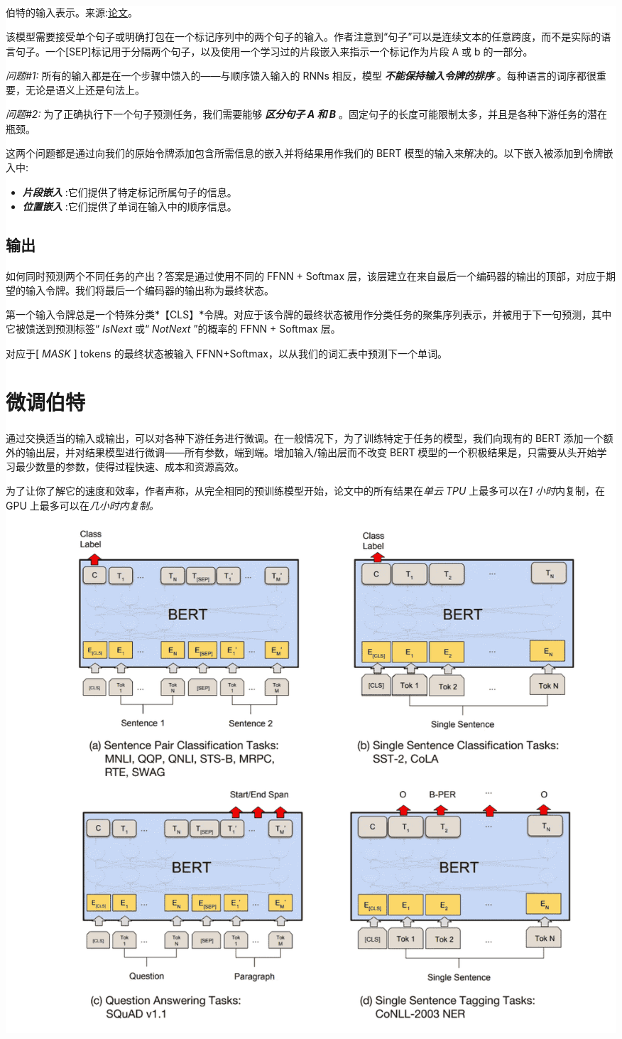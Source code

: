 伯特的输入表示。来源:[论文](https://arxiv.org/abs/1810.04805)。

该模型需要接受单个句子或明确打包在一个标记序列中的两个句子的输入。作者注意到“句子”可以是连续文本的任意跨度，而不是实际的语言句子。一个[SEP]标记用于分隔两个句子，以及使用一个学习过的片段嵌入来指示一个标记作为片段 A 或 b 的一部分。

*问题#1:* 所有的输入都是在一个步骤中馈入的——与顺序馈入输入的 RNNs 相反，模型 ***不能保持输入令牌的排序*** 。每种语言的词序都很重要，无论是语义上还是句法上。

*问题#2:* 为了正确执行下一个句子预测任务，我们需要能够 ***区分句子 A 和 B*** 。固定句子的长度可能限制太多，并且是各种下游任务的潜在瓶颈。

这两个问题都是通过向我们的原始令牌添加包含所需信息的嵌入并将结果用作我们的 BERT 模型的输入来解决的。以下嵌入被添加到令牌嵌入中:

*   ***片段嵌入*** :它们提供了特定标记所属句子的信息。
*   ***位置嵌入*** :它们提供了单词在输入中的顺序信息。

## 输出

如何同时预测两个不同任务的产出？答案是通过使用不同的 FFNN + Softmax 层，该层建立在来自最后一个编码器的输出的顶部，对应于期望的输入令牌。我们将最后一个编码器的输出称为最终状态。

第一个输入令牌总是一个特殊分类*【CLS】*令牌。对应于该令牌的最终状态被用作分类任务的聚集序列表示，并被用于下一句预测，其中它被馈送到预测标签“ *IsNext* 或“ *NotNext* ”的概率的 FFNN + Softmax 层。

对应于[ *MASK* ] tokens 的最终状态被输入 FFNN+Softmax，以从我们的词汇表中预测下一个单词。

# 微调伯特

通过交换适当的输入或输出，可以对各种下游任务进行微调。在一般情况下，为了训练特定于任务的模型，我们向现有的 BERT 添加一个额外的输出层，并对结果模型进行微调——所有参数，端到端。增加输入/输出层而不改变 BERT 模型的一个积极结果是，只需要从头开始学习最少数量的参数，使得过程快速、成本和资源高效。

为了让你了解它的速度和效率，作者声称，从完全相同的预训练模型开始，论文中的所有结果在*单云 TPU* 上最多可以在*1 小时*内复制，在 GPU 上最多可以在*几小时内复制。*

![](img/914db5d7c90c535151c8397aa638f68a.png)